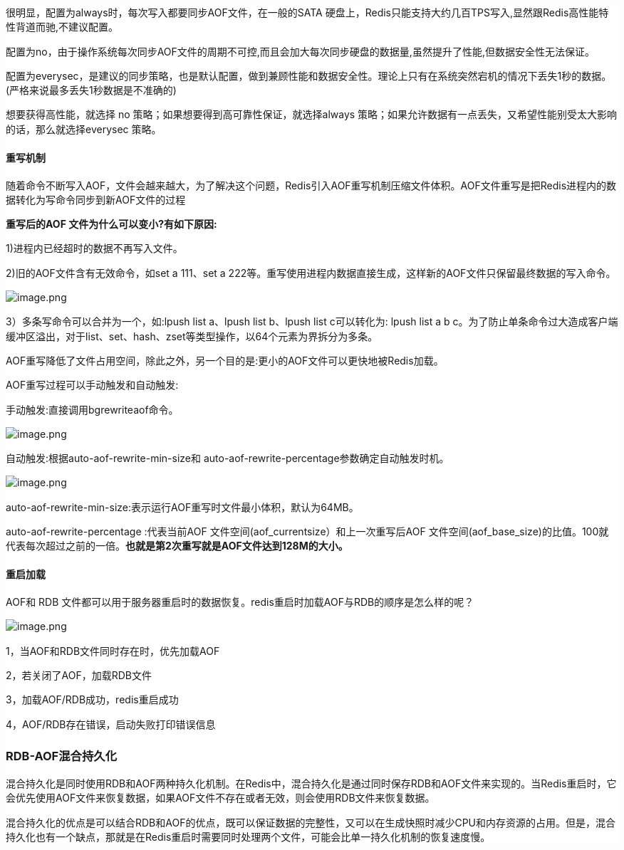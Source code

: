 很明显，配置为always时，每次写入都要同步AOF文件，在一般的SATA 硬盘上，Redis只能支持大约几百TPS写入,显然跟Redis高性能特性背道而驰,不建议配置。

配置为no，由于操作系统每次同步AOF文件的周期不可控,而且会加大每次同步硬盘的数据量,虽然提升了性能,但数据安全性无法保证。

配置为everysec，是建议的同步策略，也是默认配置，做到兼顾性能和数据安全性。理论上只有在系统突然宕机的情况下丢失1秒的数据。(严格来说最多丢失1秒数据是不准确的)

想要获得高性能，就选择 no 策略；如果想要得到高可靠性保证，就选择always 策略；如果允许数据有一点丢失，又希望性能别受太大影响的话，那么就选择everysec 策略。

#### 重写机制

随着命令不断写入AOF，文件会越来越大，为了解决这个问题，Redis引入AOF重写机制压缩文件体积。AOF文件重写是把Redis进程内的数据转化为写命令同步到新AOF文件的过程

**重写后的AOF 文件为什么可以变小?有如下原因:**

1)进程内已经超时的数据不再写入文件。

2)旧的AOF文件含有无效命令，如set a 111、set a 222等。重写使用进程内数据直接生成，这样新的AOF文件只保留最终数据的写入命令。

![image.png](https://fynotefile.oss-cn-zhangjiakou.aliyuncs.com/fynote/fyfile/5983/1663570141014/1e5236bdea3c4f7d943848ab145b95c8.png)

3）多条写命令可以合并为一个，如:lpush list a、lpush list b、lpush list c可以转化为: lpush list a b c。为了防止单条命令过大造成客户端缓冲区溢出，对于list、set、hash、zset等类型操作，以64个元素为界拆分为多条。

AOF重写降低了文件占用空间，除此之外，另一个目的是:更小的AOF文件可以更快地被Redis加载。

AOF重写过程可以手动触发和自动触发:

手动触发:直接调用bgrewriteaof命令。

![image.png](https://fynotefile.oss-cn-zhangjiakou.aliyuncs.com/fynote/fyfile/5983/1663570141014/fe8fa92c17da42ccb7185b022285798e.png)

自动触发:根据auto-aof-rewrite-min-size和 auto-aof-rewrite-percentage参数确定自动触发时机。

![image.png](https://fynotefile.oss-cn-zhangjiakou.aliyuncs.com/fynote/fyfile/5983/1663570141014/66e1ef551e764240b8057b98f1ae5e80.png)

auto-aof-rewrite-min-size:表示运行AOF重写时文件最小体积，默认为64MB。

auto-aof-rewrite-percentage  :代表当前AOF 文件空间(aof_currentsize）和上一次重写后AOF 文件空间(aof_base_size)的比值。100就代表每次超过之前的一倍。**也就是第2次重写就是AOF文件达到128M的大小。**

#### 重启加载

AOF和 RDB 文件都可以用于服务器重启时的数据恢复。redis重启时加载AOF与RDB的顺序是怎么样的呢？

![image.png](https://fynotefile.oss-cn-zhangjiakou.aliyuncs.com/fynote/fyfile/5983/1663570141014/edfe68fdaaee4c70a29981f06935eaa5.png)

1，当AOF和RDB文件同时存在时，优先加载AOF

2，若关闭了AOF，加载RDB文件

3，加载AOF/RDB成功，redis重启成功

4，AOF/RDB存在错误，启动失败打印错误信息

### RDB-AOF混合持久化

混合持久化是同时使用RDB和AOF两种持久化机制。在Redis中，混合持久化是通过同时保存RDB和AOF文件来实现的。当Redis重启时，它会优先使用AOF文件来恢复数据，如果AOF文件不存在或者无效，则会使用RDB文件来恢复数据。

混合持久化的优点是可以结合RDB和AOF的优点，既可以保证数据的完整性，又可以在生成快照时减少CPU和内存资源的占用。但是，混合持久化也有一个缺点，那就是在Redis重启时需要同时处理两个文件，可能会比单一持久化机制的恢复速度慢。
